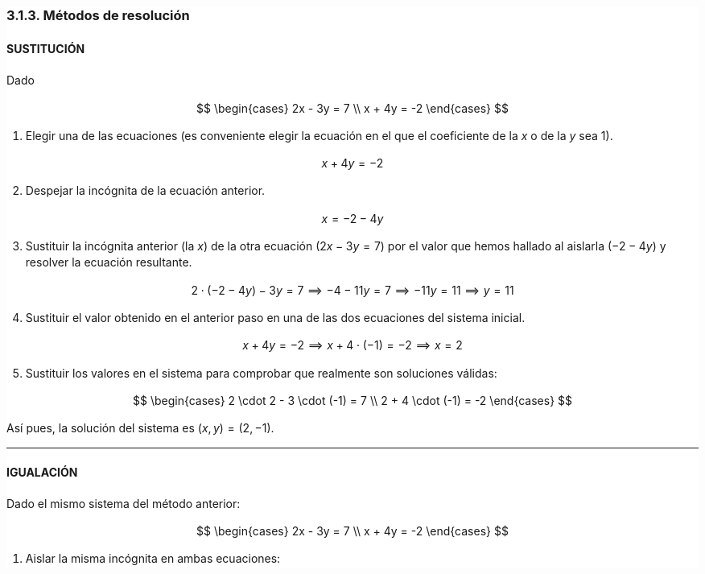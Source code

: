 ### 3.1.3. Métodos de resolución

#### SUSTITUCIÓN

Dado
	
$$
\begin{cases}
2x - 3y = 7 \\ 
x + 4y = -2
\end{cases}
$$

1. Elegir una de las ecuaciones (es conveniente elegir la ecuación en el que el coeficiente de la $x$ o de la $y$ sea 1).

$$x + 4y = -2$$

2. Despejar la incógnita de la ecuación anterior. 
	
$$x = -2 - 4y$$
	
3. Sustituir la incógnita anterior (la $x$) de la otra ecuación ($2x - 3y = 7$) por el valor que hemos hallado al aislarla ($-2 - 4y$) y resolver la ecuación resultante. 
	
$$2 \cdot (-2 -4y) -3y = 7 \implies -4 -11y = 7 \implies -11y = 11 \implies y = 11$$

4. Sustituir el valor obtenido en el anterior paso en una de las dos ecuaciones del sistema inicial. 
	
$$x + 4y = -2 \implies x + 4 \cdot (-1) = -2 \implies x = 2$$

5. Sustituir los valores en el sistema para comprobar que realmente son soluciones válidas:

$$
\begin{cases}
2 \cdot 2 - 3 \cdot (-1) = 7 \\ 
2 + 4 \cdot (-1) = -2
\end{cases}
$$

Así pues, la solución del sistema es $(x, y) = (2, -1)$.

---

#### IGUALACIÓN

Dado el mismo sistema del método anterior:
	
$$
\begin{cases}
2x - 3y = 7 \\ 
x + 4y = -2
\end{cases}
$$

1. Aislar la misma incógnita en ambas ecuaciones:
